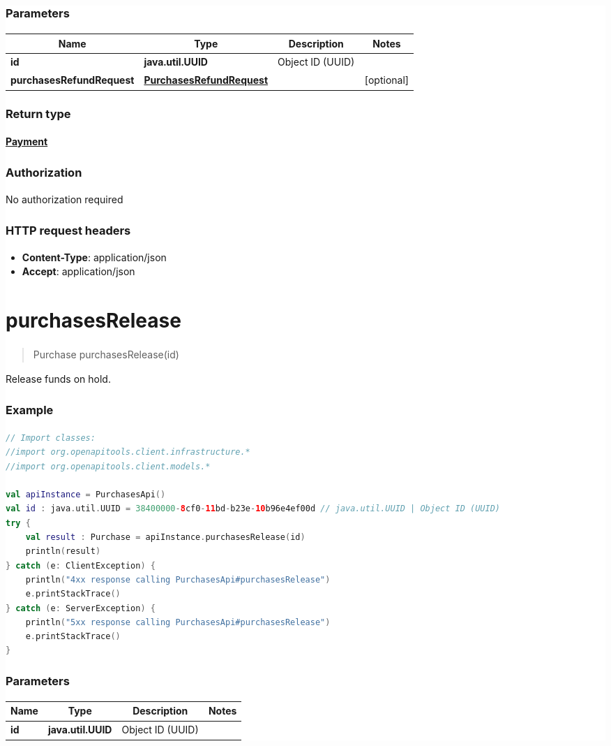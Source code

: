 ### Parameters

Name | Type | Description  | Notes
------------- | ------------- | ------------- | -------------
 **id** | **java.util.UUID**| Object ID (UUID) |
 **purchasesRefundRequest** | [**PurchasesRefundRequest**](PurchasesRefundRequest.md)|  | [optional]

### Return type

[**Payment**](Payment.md)

### Authorization

No authorization required

### HTTP request headers

 - **Content-Type**: application/json
 - **Accept**: application/json

<a name="purchasesRelease"></a>
# **purchasesRelease**
> Purchase purchasesRelease(id)

Release funds on hold.

### Example
```kotlin
// Import classes:
//import org.openapitools.client.infrastructure.*
//import org.openapitools.client.models.*

val apiInstance = PurchasesApi()
val id : java.util.UUID = 38400000-8cf0-11bd-b23e-10b96e4ef00d // java.util.UUID | Object ID (UUID)
try {
    val result : Purchase = apiInstance.purchasesRelease(id)
    println(result)
} catch (e: ClientException) {
    println("4xx response calling PurchasesApi#purchasesRelease")
    e.printStackTrace()
} catch (e: ServerException) {
    println("5xx response calling PurchasesApi#purchasesRelease")
    e.printStackTrace()
}
```

### Parameters

Name | Type | Description  | Notes
------------- | ------------- | ------------- | -------------
 **id** | **java.util.UUID**| Object ID (UUID) |
